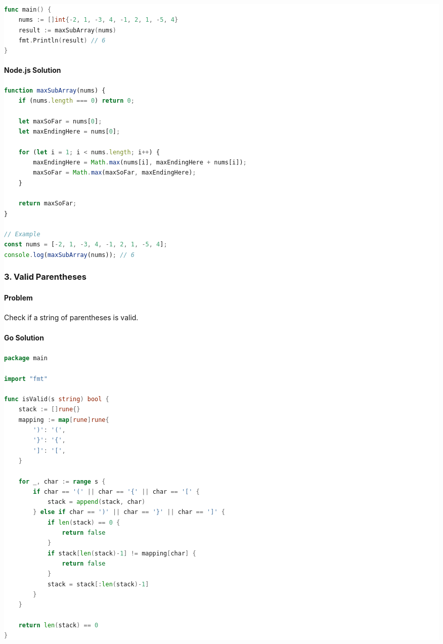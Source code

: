 ```go
func main() {
    nums := []int{-2, 1, -3, 4, -1, 2, 1, -5, 4}
    result := maxSubArray(nums)
    fmt.Println(result) // 6
}
```

#### Node.js Solution
```javascript
function maxSubArray(nums) {
    if (nums.length === 0) return 0;
    
    let maxSoFar = nums[0];
    let maxEndingHere = nums[0];
    
    for (let i = 1; i < nums.length; i++) {
        maxEndingHere = Math.max(nums[i], maxEndingHere + nums[i]);
        maxSoFar = Math.max(maxSoFar, maxEndingHere);
    }
    
    return maxSoFar;
}

// Example
const nums = [-2, 1, -3, 4, -1, 2, 1, -5, 4];
console.log(maxSubArray(nums)); // 6
```

### 3. Valid Parentheses

#### Problem
Check if a string of parentheses is valid.

#### Go Solution
```go
package main

import "fmt"

func isValid(s string) bool {
    stack := []rune{}
    mapping := map[rune]rune{
        ')': '(',
        '}': '{',
        ']': '[',
    }
    
    for _, char := range s {
        if char == '(' || char == '{' || char == '[' {
            stack = append(stack, char)
        } else if char == ')' || char == '}' || char == ']' {
            if len(stack) == 0 {
                return false
            }
            if stack[len(stack)-1] != mapping[char] {
                return false
            }
            stack = stack[:len(stack)-1]
        }
    }
    
    return len(stack) == 0
}
```